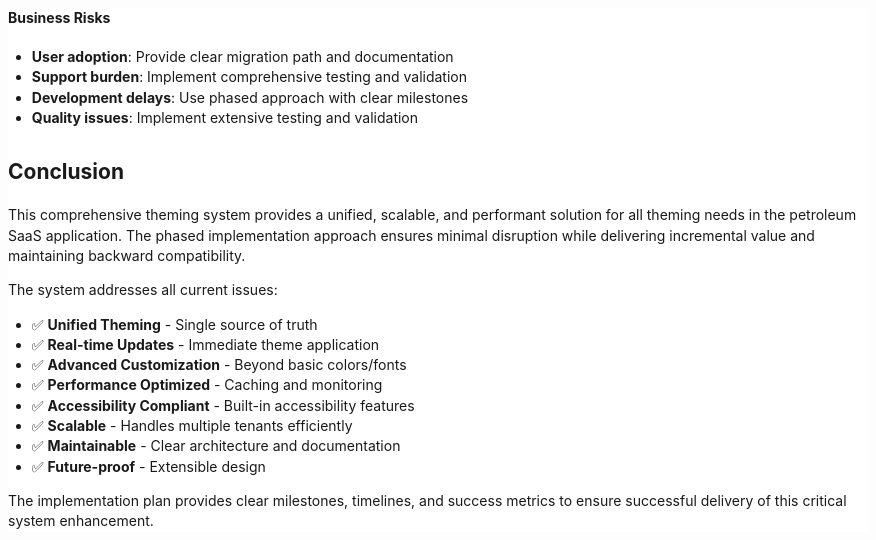 #### Business Risks
- **User adoption**: Provide clear migration path and documentation
- **Support burden**: Implement comprehensive testing and validation
- **Development delays**: Use phased approach with clear milestones
- **Quality issues**: Implement extensive testing and validation

## Conclusion

This comprehensive theming system provides a unified, scalable, and performant solution for all theming needs in the petroleum SaaS application. The phased implementation approach ensures minimal disruption while delivering incremental value and maintaining backward compatibility.

The system addresses all current issues:
- ✅ **Unified Theming** - Single source of truth
- ✅ **Real-time Updates** - Immediate theme application
- ✅ **Advanced Customization** - Beyond basic colors/fonts
- ✅ **Performance Optimized** - Caching and monitoring
- ✅ **Accessibility Compliant** - Built-in accessibility features
- ✅ **Scalable** - Handles multiple tenants efficiently
- ✅ **Maintainable** - Clear architecture and documentation
- ✅ **Future-proof** - Extensible design

The implementation plan provides clear milestones, timelines, and success metrics to ensure successful delivery of this critical system enhancement.
